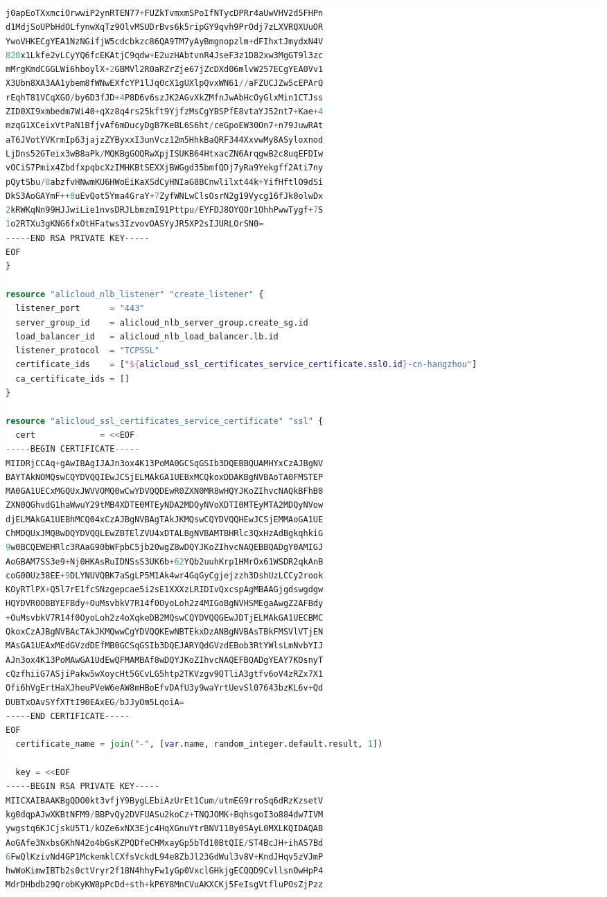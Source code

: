 ```terraform
j0apEoTXxmciOrwwiP2ynRTEN77+FUZkTvmxmSPoIfNTycDPRr4aUwVHV2d5FHPn
d1MdjSoUPbHdOLfynwXqTz9OlvMSUDrBvs6k5ripGY9qvh9PrOdj7zLXVRQXUuOR
YwoVHKECgYEA1NzNGifjW5cdcbkzc86QA9TM7yAyBmgnopzlm+dFIhxtJmydxN4V
820x1Lkfe2vLCyYQ6fcEKAtjC9qdw+E2uzHAbtvnR4JseF3z1D82xw3MgGT9l3zc
mMrgKmdCGGLWi6hboylX+2GBMVl2R0aRZrZje67jZcDXd06mlvW257ECgYEA0Vv1
X3Ubn8XA3AA1ybem8fWNwEXfcYP1lJq0cX1gUXlpQvxWN61//aFZUCJZw5cEPArQ
rEqhT81VCqXGO/by6D3fJD+4P8D6v6szJK2AGvXkZMfnJwAbHcOyGlxMin1CTJss
ZID0XI9xmbedm7Wi40+qXz8q4rs25kft9YjfzMsCgYBSPfE8vtaYJ52nt7+Kae+4
mzqG1XCeixVtPaN1BfjvAf6mDucyDgB7KeBL6S6ht/ceGpoEW30On7+n79JuwRAt
aT6JVotYVKrmIp63jajzZYByxxI3unVcz12m5HhkBaQRF344XxvwMy8ASyloxnod
LjDns52GTeix3wB8aPk/MQKBgGOQRwXpjISUKB64HtxacZN6ArqgwB2c8uqEFDIw
vOCiS7Pmix4ZbdfxpqbcXzIMHKBtSEXXjBWGgd35bmfQDj7yRa9Yekgff2Ati7ny
pQytSbu/8abzfvHNwmKU6HWoEiKaXSdCyHNIaG8BCnwlilxt44k+YifHftlO9dSi
DkS3AoGAYmF++8uEvQot5Yma4GraY+7ZyfWNLwClsOsrN2g19Vycg16fJk0olwDx
2kRWKqNn99HJJwiLie1nvsDRJLbmzmI91Pttpu/EYFDJ8OYQOr1OhhPwwTygf+7S
1o2RTXu3gKNG6fxOtHFatws3IzvovOASYyJR5XP2sIJURLOrSN0=
-----END RSA PRIVATE KEY-----
EOF
}

resource "alicloud_nlb_listener" "create_listener" {
  listener_port      = "443"
  server_group_id    = alicloud_nlb_server_group.create_sg.id
  load_balancer_id   = alicloud_nlb_load_balancer.lb.id
  listener_protocol  = "TCPSSL"
  certificate_ids    = ["${alicloud_ssl_certificates_service_certificate.ssl0.id}-cn-hangzhou"]
  ca_certificate_ids = []
}

resource "alicloud_ssl_certificates_service_certificate" "ssl" {
  cert             = <<EOF
-----BEGIN CERTIFICATE-----
MIIDRjCCAq+gAwIBAgIJAJn3ox4K13PoMA0GCSqGSIb3DQEBBQUAMHYxCzAJBgNV
BAYTAkNOMQswCQYDVQQIEwJCSjELMAkGA1UEBxMCQkoxDDAKBgNVBAoTA0FMSTEP
MA0GA1UECxMGQUxJWVVOMQ0wCwYDVQQDEwR0ZXN0MR8wHQYJKoZIhvcNAQkBFhB0
ZXN0QGhvdG1haWwuY29tMB4XDTE0MTEyNDA2MDQyNVoXDTI0MTEyMTA2MDQyNVow
djELMAkGA1UEBhMCQ04xCzAJBgNVBAgTAkJKMQswCQYDVQQHEwJCSjEMMAoGA1UE
ChMDQUxJMQ8wDQYDVQQLEwZBTElZVU4xDTALBgNVBAMTBHRlc3QxHzAdBgkqhkiG
9w0BCQEWEHRlc3RAaG90bWFpbC5jb20wgZ8wDQYJKoZIhvcNAQEBBQADgY0AMIGJ
AoGBAM7SS3e9+Nj0HKAsRuIDNSsS3UK6b+62YQb2uuhKrp1HMrOx61WSDR2qkAnB
coG00Uz38EE+9DLYNUVQBK7aSgLP5M1Ak4wr4GqGyCgjejzzh3DshUzLCCy2rook
KOyRTlPX+Q5l7rE1fcSNzgepcae5i2sE1XXXzLRIDIvQxcspAgMBAAGjgdswgdgw
HQYDVR0OBBYEFBdy+OuMsvbkV7R14f0OyoLoh2z4MIGoBgNVHSMEgaAwgZ2AFBdy
+OuMsvbkV7R14f0OyoLoh2z4oXqkeDB2MQswCQYDVQQGEwJDTjELMAkGA1UECBMC
QkoxCzAJBgNVBAcTAkJKMQwwCgYDVQQKEwNBTEkxDzANBgNVBAsTBkFMSVlVTjEN
MAsGA1UEAxMEdGVzdDEfMB0GCSqGSIb3DQEJARYQdGVzdEBob3RtYWlsLmNvbYIJ
AJn3ox4K13PoMAwGA1UdEwQFMAMBAf8wDQYJKoZIhvcNAQEFBQADgYEAY7KOsnyT
cQzfhiiG7ASjiPakw5wXoycHt5GCvLG5htp2TKVzgv9QTliA3gtfv6oV4zRZx7X1
Ofi6hVgErtHaXJheuPVeW6eAW8mHBoEfvDAfU3y9waYrtUevSl07643bzKL6v+Qd
DUBTxOAvSYfXTtI90EAxEG/bJJyOm5LqoiA=
-----END CERTIFICATE-----
EOF
  certificate_name = join("-", [var.name, random_integer.default.result, 1])

  key = <<EOF
-----BEGIN RSA PRIVATE KEY-----
MIICXAIBAAKBgQDO0kt3vfjY9BygLEbiAzUrEt1Cum/utmEG9rroSq6dRzKzsetV
kg0dqpAJwXKBtNFM9/BBPvQy2DVFUASu2koCz+TNQJOMK+BqhsgoI3o884dw7IVM
ywgstq6KJCjskU5T1/kOZe6xNX3Ejc4HqXGnuYtrBNV118y0SAyL0MXLKQIDAQAB
AoGAfe3NxbsGKhN42o4bGsKZPQDfeCHMxayGp5bTd10BtQIE/ST4BcJH+ihAS7Bd
6FwQlKzivNd4GP1MckemklCXfsVckdL94e8ZbJl23GdWul3v8V+KndJHqv5zVJmP
hwWoKimwIBTb2s0ctVryr2f18N4hhyFw1yGp0VxclGHkjgECQQD9CvllsnOwHpP4
MdrDHbdb29QrobKyKW8pPcDd+sth+kP6Y8MnCVuAKXCKj5FeIsgVtfluPOsZjPzz
```